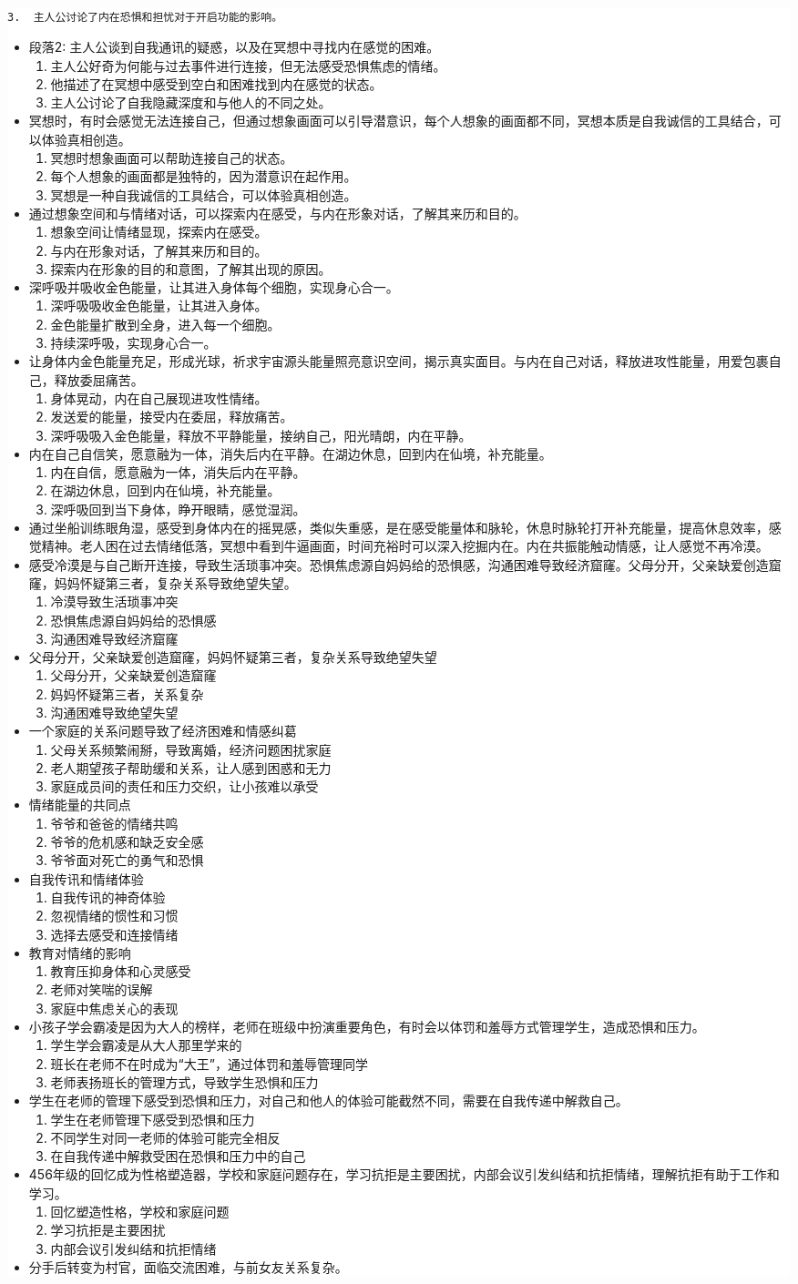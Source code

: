     3.  主人公讨论了内在恐惧和担忧对于开启功能的影响。
-   段落2: 主人公谈到自我通讯的疑惑，以及在冥想中寻找内在感觉的困难。
    1.  主人公好奇为何能与过去事件进行连接，但无法感受恐惧焦虑的情绪。
    2.  他描述了在冥想中感受到空白和困难找到内在感觉的状态。
    3.  主人公讨论了自我隐藏深度和与他人的不同之处。
-   冥想时，有时会感觉无法连接自己，但通过想象画面可以引导潜意识，每个人想象的画面都不同，冥想本质是自我诚信的工具结合，可以体验真相创造。
    1.  冥想时想象画面可以帮助连接自己的状态。
    2.  每个人想象的画面都是独特的，因为潜意识在起作用。
    3.  冥想是一种自我诚信的工具结合，可以体验真相创造。
-   通过想象空间和与情绪对话，可以探索内在感受，与内在形象对话，了解其来历和目的。
    1.  想象空间让情绪显现，探索内在感受。
    2.  与内在形象对话，了解其来历和目的。
    3.  探索内在形象的目的和意图，了解其出现的原因。
-   深呼吸并吸收金色能量，让其进入身体每个细胞，实现身心合一。
    1.  深呼吸吸收金色能量，让其进入身体。
    2.  金色能量扩散到全身，进入每一个细胞。
    3.  持续深呼吸，实现身心合一。
-   让身体内金色能量充足，形成光球，祈求宇宙源头能量照亮意识空间，揭示真实面目。与内在自己对话，释放进攻性能量，用爱包裹自己，释放委屈痛苦。
    1.  身体晃动，内在自己展现进攻性情绪。
    2.  发送爱的能量，接受内在委屈，释放痛苦。
    3.  深呼吸吸入金色能量，释放不平静能量，接纳自己，阳光晴朗，内在平静。
-   内在自己自信笑，愿意融为一体，消失后内在平静。在湖边休息，回到内在仙境，补充能量。
    1.  内在自信，愿意融为一体，消失后内在平静。
    2.  在湖边休息，回到内在仙境，补充能量。
    3.  深呼吸回到当下身体，睁开眼睛，感觉湿润。
-   通过坐船训练眼角湿，感受到身体内在的摇晃感，类似失重感，是在感受能量体和脉轮，休息时脉轮打开补充能量，提高休息效率，感觉精神。老人困在过去情绪低落，冥想中看到牛逼画面，时间充裕时可以深入挖掘内在。内在共振能触动情感，让人感觉不再冷漠。
-   感受冷漠是与自己断开连接，导致生活琐事冲突。恐惧焦虑源自妈妈给的恐惧感，沟通困难导致经济窟窿。父母分开，父亲缺爱创造窟窿，妈妈怀疑第三者，复杂关系导致绝望失望。
    1.  冷漠导致生活琐事冲突
    2.  恐惧焦虑源自妈妈给的恐惧感
    3.  沟通困难导致经济窟窿
-   父母分开，父亲缺爱创造窟窿，妈妈怀疑第三者，复杂关系导致绝望失望
    1.  父母分开，父亲缺爱创造窟窿
    2.  妈妈怀疑第三者，关系复杂
    3.  沟通困难导致绝望失望
-   一个家庭的关系问题导致了经济困难和情感纠葛
    1.  父母关系频繁闹掰，导致离婚，经济问题困扰家庭
    2.  老人期望孩子帮助缓和关系，让人感到困惑和无力
    3.  家庭成员间的责任和压力交织，让小孩难以承受
-   情绪能量的共同点
    1.  爷爷和爸爸的情绪共鸣
    2.  爷爷的危机感和缺乏安全感
    3.  爷爷面对死亡的勇气和恐惧
-   自我传讯和情绪体验
    1.  自我传讯的神奇体验
    2.  忽视情绪的惯性和习惯
    3.  选择去感受和连接情绪
-   教育对情绪的影响
    1.  教育压抑身体和心灵感受
    2.  老师对笑喘的误解
    3.  家庭中焦虑关心的表现
-   小孩子学会霸凌是因为大人的榜样，老师在班级中扮演重要角色，有时会以体罚和羞辱方式管理学生，造成恐惧和压力。
    1.  学生学会霸凌是从大人那里学来的
    2.  班长在老师不在时成为“大王”，通过体罚和羞辱管理同学
    3.  老师表扬班长的管理方式，导致学生恐惧和压力
-   学生在老师的管理下感受到恐惧和压力，对自己和他人的体验可能截然不同，需要在自我传递中解救自己。
    1.  学生在老师管理下感受到恐惧和压力
    2.  不同学生对同一老师的体验可能完全相反
    3.  在自我传递中解救受困在恐惧和压力中的自己
-   456年级的回忆成为性格塑造器，学校和家庭问题存在，学习抗拒是主要困扰，内部会议引发纠结和抗拒情绪，理解抗拒有助于工作和学习。
    1.  回忆塑造性格，学校和家庭问题
    2.  学习抗拒是主要困扰
    3.  内部会议引发纠结和抗拒情绪
-   分手后转变为村官，面临交流困难，与前女友关系复杂。